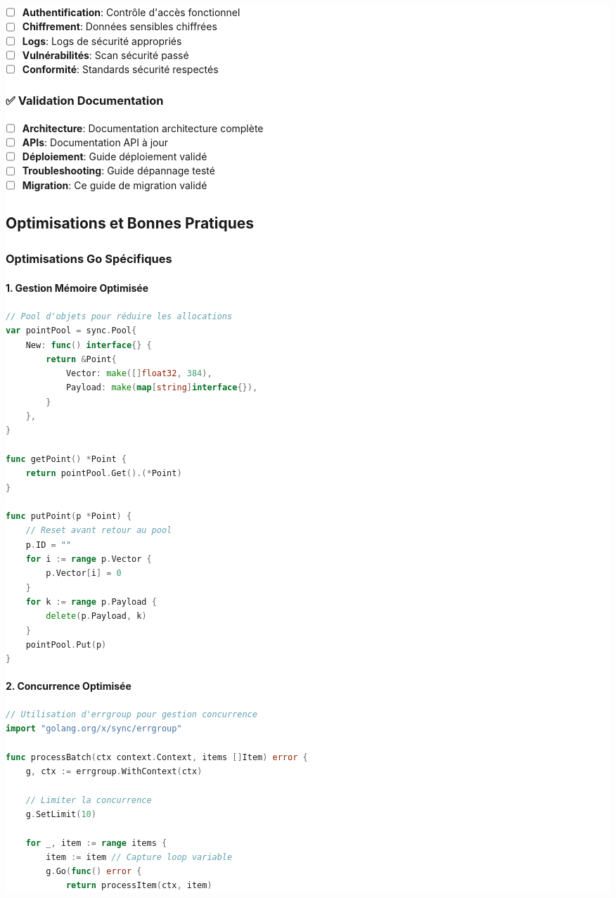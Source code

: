 - [ ] **Authentification**: Contrôle d'accès fonctionnel
- [ ] **Chiffrement**: Données sensibles chiffrées
- [ ] **Logs**: Logs de sécurité appropriés
- [ ] **Vulnérabilités**: Scan sécurité passé
- [ ] **Conformité**: Standards sécurité respectés

### ✅ Validation Documentation

- [ ] **Architecture**: Documentation architecture complète
- [ ] **APIs**: Documentation API à jour
- [ ] **Déploiement**: Guide déploiement validé
- [ ] **Troubleshooting**: Guide dépannage testé
- [ ] **Migration**: Ce guide de migration validé

## Optimisations et Bonnes Pratiques

### Optimisations Go Spécifiques

#### 1. Gestion Mémoire Optimisée

```go
// Pool d'objets pour réduire les allocations
var pointPool = sync.Pool{
    New: func() interface{} {
        return &Point{
            Vector: make([]float32, 384),
            Payload: make(map[string]interface{}),
        }
    },
}

func getPoint() *Point {
    return pointPool.Get().(*Point)
}

func putPoint(p *Point) {
    // Reset avant retour au pool
    p.ID = ""
    for i := range p.Vector {
        p.Vector[i] = 0
    }
    for k := range p.Payload {
        delete(p.Payload, k)
    }
    pointPool.Put(p)
}
```

#### 2. Concurrence Optimisée

```go
// Utilisation d'errgroup pour gestion concurrence
import "golang.org/x/sync/errgroup"

func processBatch(ctx context.Context, items []Item) error {
    g, ctx := errgroup.WithContext(ctx)
    
    // Limiter la concurrence
    g.SetLimit(10)
    
    for _, item := range items {
        item := item // Capture loop variable
        g.Go(func() error {
            return processItem(ctx, item)
```